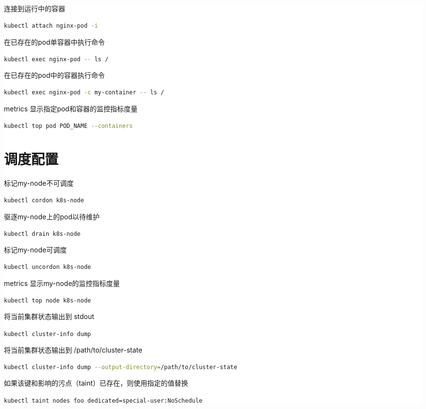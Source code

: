 连接到运行中的容器

```bash
kubectl attach nginx-pod -i
```

在已存在的pod单容器中执行命令

```bash
kubectl exec nginx-pod -- ls /
```

在已存在的pod中的容器执行命令

```bash
kubectl exec nginx-pod -c my-container -- ls /
```

metrics 显示指定pod和容器的监控指标度量

```bash
kubectl top pod POD_NAME --containers
```

# 调度配置

标记my-node不可调度

```bash
kubectl cordon k8s-node
```

驱逐my-node上的pod以待维护

```bash
kubectl drain k8s-node
```

标记my-node可调度

```bash
kubectl uncordon k8s-node
```

metrics 显示my-node的监控指标度量

```bash
kubectl top node k8s-node
```

将当前集群状态输出到 stdout

```bash
kubectl cluster-info dump
```

将当前集群状态输出到 /path/to/cluster-state

```bash
kubectl cluster-info dump --output-directory=/path/to/cluster-state
```

如果该键和影响的污点（taint）已存在，则使用指定的值替换

```bash
kubectl taint nodes foo dedicated=special-user:NoSchedule
```